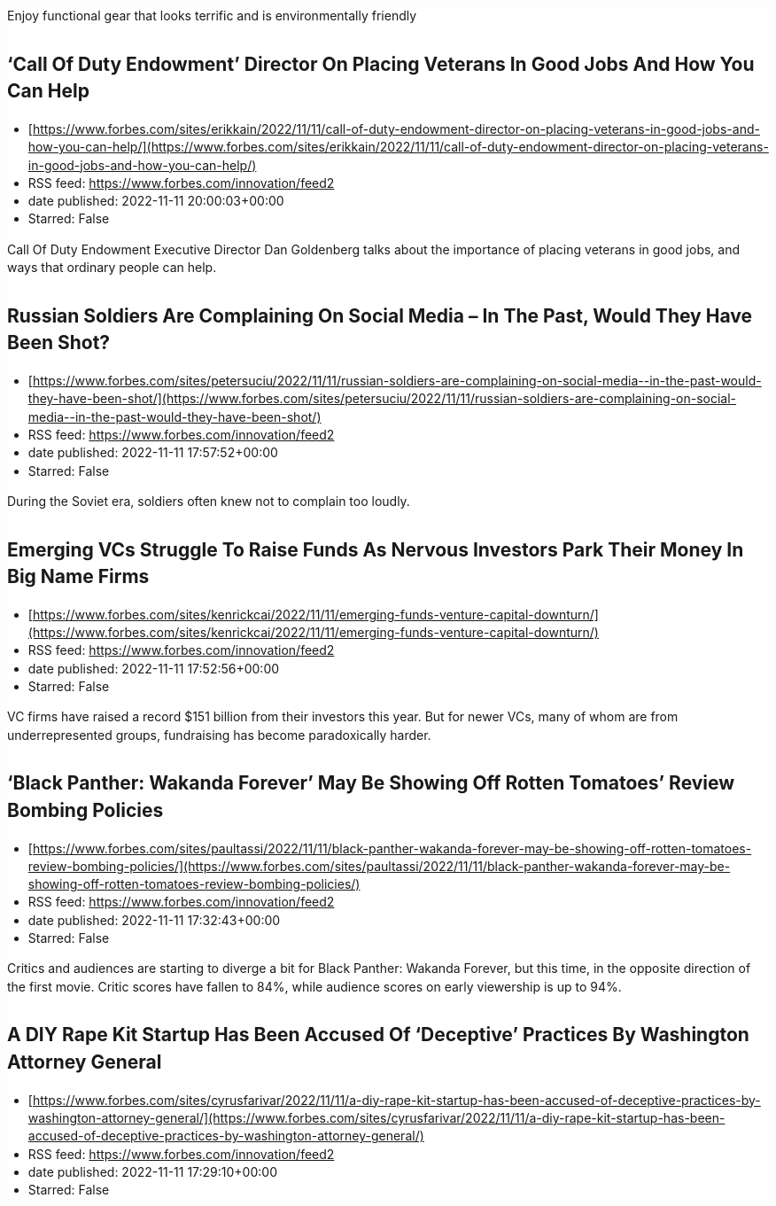 Enjoy functional gear that looks terrific and is environmentally friendly

## ‘Call Of Duty Endowment’ Director On Placing Veterans In Good Jobs And How You Can Help
 - [https://www.forbes.com/sites/erikkain/2022/11/11/call-of-duty-endowment-director-on-placing-veterans-in-good-jobs-and-how-you-can-help/](https://www.forbes.com/sites/erikkain/2022/11/11/call-of-duty-endowment-director-on-placing-veterans-in-good-jobs-and-how-you-can-help/)
 - RSS feed: https://www.forbes.com/innovation/feed2
 - date published: 2022-11-11 20:00:03+00:00
 - Starred: False

Call Of Duty Endowment Executive Director Dan Goldenberg talks about the importance of placing veterans in good jobs, and ways that ordinary people can help.

## Russian Soldiers Are Complaining On Social Media – In The Past, Would They Have Been Shot?
 - [https://www.forbes.com/sites/petersuciu/2022/11/11/russian-soldiers-are-complaining-on-social-media--in-the-past-would-they-have-been-shot/](https://www.forbes.com/sites/petersuciu/2022/11/11/russian-soldiers-are-complaining-on-social-media--in-the-past-would-they-have-been-shot/)
 - RSS feed: https://www.forbes.com/innovation/feed2
 - date published: 2022-11-11 17:57:52+00:00
 - Starred: False

During the Soviet era, soldiers often knew not to complain too loudly.

## Emerging VCs Struggle To Raise Funds As Nervous Investors Park Their Money In Big Name Firms
 - [https://www.forbes.com/sites/kenrickcai/2022/11/11/emerging-funds-venture-capital-downturn/](https://www.forbes.com/sites/kenrickcai/2022/11/11/emerging-funds-venture-capital-downturn/)
 - RSS feed: https://www.forbes.com/innovation/feed2
 - date published: 2022-11-11 17:52:56+00:00
 - Starred: False

VC firms have raised a record $151 billion from their investors this year. But for newer VCs, many of whom are from underrepresented groups, fundraising has become paradoxically harder.

## ‘Black Panther: Wakanda Forever’ May Be Showing Off Rotten Tomatoes’ Review Bombing Policies
 - [https://www.forbes.com/sites/paultassi/2022/11/11/black-panther-wakanda-forever-may-be-showing-off-rotten-tomatoes-review-bombing-policies/](https://www.forbes.com/sites/paultassi/2022/11/11/black-panther-wakanda-forever-may-be-showing-off-rotten-tomatoes-review-bombing-policies/)
 - RSS feed: https://www.forbes.com/innovation/feed2
 - date published: 2022-11-11 17:32:43+00:00
 - Starred: False

Critics and audiences are starting to diverge a bit for Black Panther: Wakanda Forever, but this time, in the opposite direction of the first movie. Critic scores have fallen to 84%, while audience scores on early viewership is up to 94%.

## A DIY Rape Kit Startup Has Been Accused Of ‘Deceptive’ Practices By Washington Attorney General
 - [https://www.forbes.com/sites/cyrusfarivar/2022/11/11/a-diy-rape-kit-startup-has-been-accused-of-deceptive-practices-by-washington-attorney-general/](https://www.forbes.com/sites/cyrusfarivar/2022/11/11/a-diy-rape-kit-startup-has-been-accused-of-deceptive-practices-by-washington-attorney-general/)
 - RSS feed: https://www.forbes.com/innovation/feed2
 - date published: 2022-11-11 17:29:10+00:00
 - Starred: False

